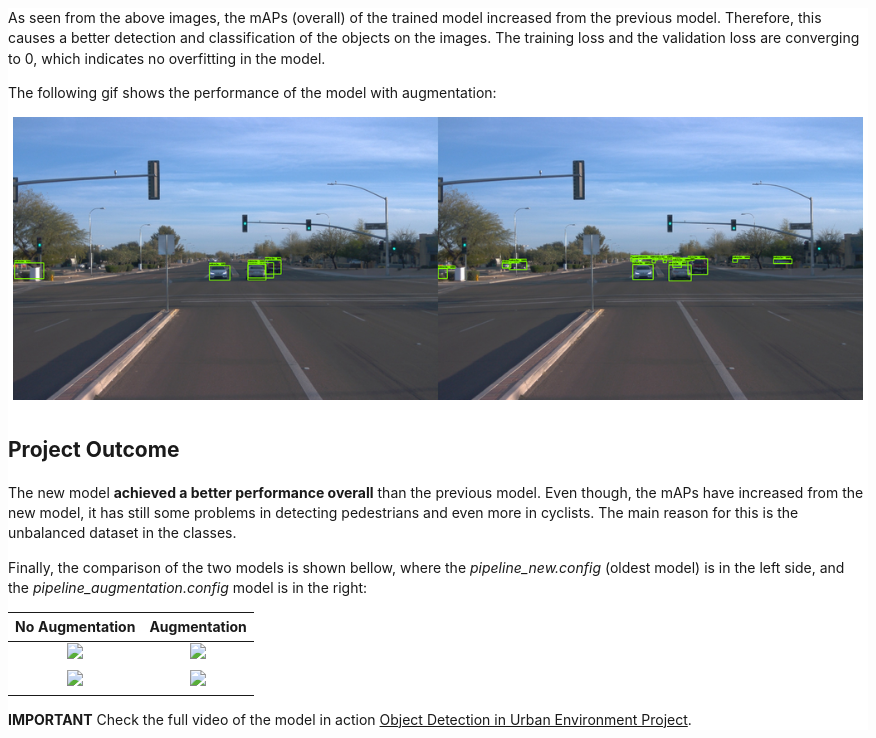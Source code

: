 As seen from the above images, the mAPs (overall) of the trained model increased from the previous model. Therefore, this causes a better detection and classification of the objects on the images. The training loss and the validation loss are converging to 0, which indicates no overfitting in the model.

The following gif shows the performance of the model with augmentation: 

<p align="center">
  <img width= 850 src="images/Aumentation/augmentation.png">
</p>

## Project Outcome
The new model **achieved a better performance overall** than the previous model. Even though, the mAPs have increased from the new model, it has still some problems in detecting pedestrians and even more in cyclists. The main reason for this is the unbalanced dataset in the classes. 

Finally, the comparison of the two models is shown bellow, where the *pipeline_new.config* (oldest model) is in the left side, and the *pipeline_augmentation.config* model is in the right:

No Augmentation            |  Augmentation
:-------------------------:|:-------------------------:
![](gifs/Sample_No_Augmentation_1.gif)  |  ![](gifs/Sample_Augmentation_1.gif)
![](gifs/Sample_No_Augmentation_2.gif)  |  ![](gifs/Sample_Augmentation_2.gif)

**IMPORTANT** Check the full video of the model in action [Object Detection in Urban Environment Project](https://youtu.be/n_4KGlKk_5U).
